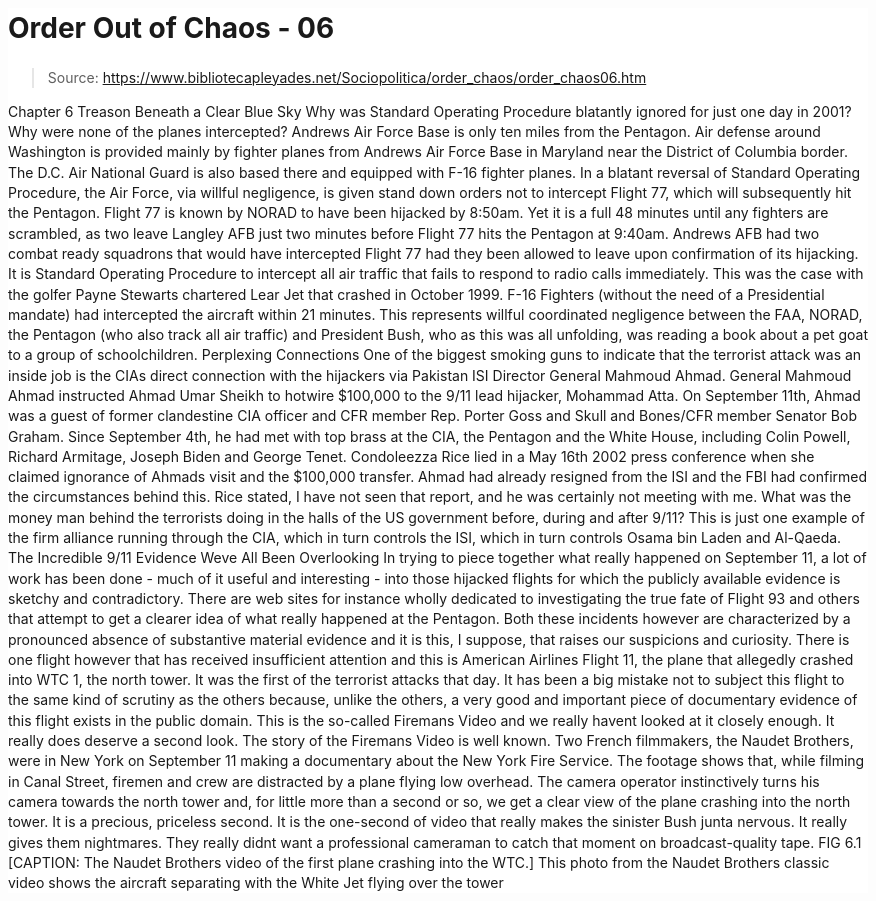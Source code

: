 # Order Out of Chaos - 06

> Source: https://www.bibliotecapleyades.net/Sociopolitica/order_chaos/order_chaos06.htm

Chapter 6 Treason Beneath a Clear Blue Sky
Why was Standard Operating Procedure blatantly ignored for just one day in 2001? Why were none of the planes intercepted?
Andrews Air Force Base is only ten miles from the Pentagon. Air defense around Washington is provided mainly by fighter planes from Andrews Air Force Base in Maryland near the District of Columbia border. The D.C. Air National Guard is also based there and equipped with F-16 fighter planes.
In a blatant reversal of Standard Operating Procedure, the Air Force, via willful negligence, is given stand down orders not to intercept Flight 77, which will subsequently hit the Pentagon.
Flight 77 is known by NORAD to have been hijacked by 8:50am. Yet it is a full 48 minutes until any fighters are scrambled, as two leave Langley AFB just two minutes before Flight 77 hits the Pentagon at 9:40am.
Andrews AFB had two combat ready squadrons that would have intercepted Flight 77 had they been allowed to leave upon confirmation of its hijacking. It is Standard Operating Procedure to intercept all air traffic that fails to respond to radio calls immediately. This was the case with the golfer Payne Stewarts chartered Lear Jet that crashed in October 1999. F-16 Fighters (without the need of a Presidential mandate) had intercepted the aircraft within 21 minutes.
This represents willful coordinated negligence between the FAA, NORAD, the Pentagon (who also track all air traffic) and President Bush, who as this was all unfolding, was reading a book about a pet goat to a group of schoolchildren.
Perplexing Connections
One of the biggest smoking guns to indicate that the terrorist attack was an inside job is the CIAs direct connection with the hijackers via Pakistan ISI Director General Mahmoud Ahmad. General Mahmoud Ahmad instructed Ahmad Umar Sheikh to hotwire $100,000 to the 9/11 lead hijacker, Mohammad Atta. On September 11th, Ahmad was a guest of former clandestine CIA officer and CFR member Rep. Porter Goss and Skull and Bones/CFR member Senator Bob Graham.
Since September 4th, he had met with top brass at the CIA, the Pentagon and the White House, including Colin Powell, Richard Armitage, Joseph Biden and George Tenet.
Condoleezza Rice lied in a May 16th 2002 press conference when she claimed ignorance of Ahmads visit and the $100,000 transfer. Ahmad had already resigned from the ISI and the FBI had confirmed the circumstances behind this. Rice stated, I have not seen that report, and he was certainly not meeting with me.
What was the money man behind the terrorists doing in the halls of the US government before, during and after 9/11? This is just one example of the firm alliance running through the CIA, which in turn controls the ISI, which in turn controls Osama bin Laden and Al-Qaeda.
The Incredible 9/11 Evidence Weve All Been Overlooking
In trying to piece together what really happened on September 11, a lot of work has been done - much of it useful and interesting - into those hijacked flights for which the publicly available evidence is sketchy and contradictory. There are web sites for instance wholly dedicated to investigating the true fate of Flight 93 and others that attempt to get a clearer idea of what really happened at the Pentagon. Both these incidents however are characterized by a pronounced absence of substantive material evidence and it is this, I suppose, that raises our suspicions and curiosity.
There is one flight however that has received insufficient attention and this is American Airlines Flight 11, the plane that allegedly crashed into WTC 1, the north tower. It was the first of the terrorist attacks that day. It has been a big mistake not to subject this flight to the same kind of scrutiny as the others because, unlike the others, a very good and important piece of documentary evidence of this flight exists in the public domain. This is the so-called Firemans Video and we really havent looked at it closely enough. It really does deserve a second look.
The story of the Firemans Video is well known. Two French filmmakers, the Naudet Brothers, were in New York on September 11 making a documentary about the New York Fire Service. The footage shows that, while filming in Canal Street, firemen and crew are distracted by a plane flying low overhead. The camera operator instinctively turns his camera towards the north tower and, for little more than a second or so, we get a clear view of the plane crashing into the north tower. It is a precious, priceless second. It is the one-second of video that really makes the sinister Bush junta nervous. It really gives them nightmares.
They really didnt want a professional cameraman to catch that moment on broadcast-quality tape.
FIG 6.1
[CAPTION: The Naudet Brothers video of the first plane crashing into the WTC.]
This photo from the Naudet Brothers classic video shows the aircraft separating with the White Jet flying over the tower